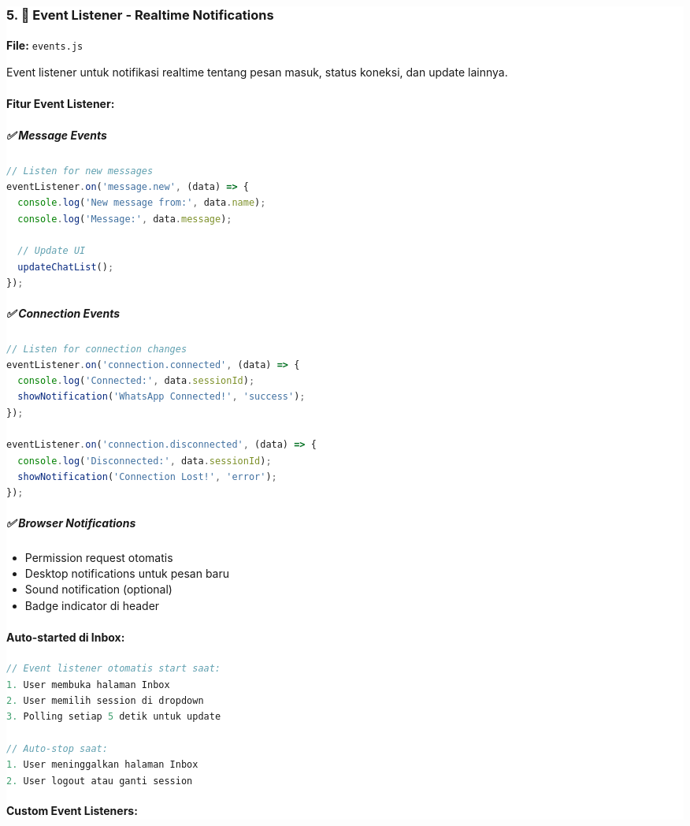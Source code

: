
### 5. 🔔 **Event Listener - Realtime Notifications**

**File:** `events.js`

Event listener untuk notifikasi realtime tentang pesan masuk, status koneksi, dan update lainnya.

#### **Fitur Event Listener:**

##### ✅ Message Events
```javascript
// Listen for new messages
eventListener.on('message.new', (data) => {
  console.log('New message from:', data.name);
  console.log('Message:', data.message);
  
  // Update UI
  updateChatList();
});
```

##### ✅ Connection Events
```javascript
// Listen for connection changes
eventListener.on('connection.connected', (data) => {
  console.log('Connected:', data.sessionId);
  showNotification('WhatsApp Connected!', 'success');
});

eventListener.on('connection.disconnected', (data) => {
  console.log('Disconnected:', data.sessionId);
  showNotification('Connection Lost!', 'error');
});
```

##### ✅ Browser Notifications
- Permission request otomatis
- Desktop notifications untuk pesan baru
- Sound notification (optional)
- Badge indicator di header

#### **Auto-started di Inbox:**
```javascript
// Event listener otomatis start saat:
1. User membuka halaman Inbox
2. User memilih session di dropdown
3. Polling setiap 5 detik untuk update

// Auto-stop saat:
1. User meninggalkan halaman Inbox
2. User logout atau ganti session
```

#### **Custom Event Listeners:**
